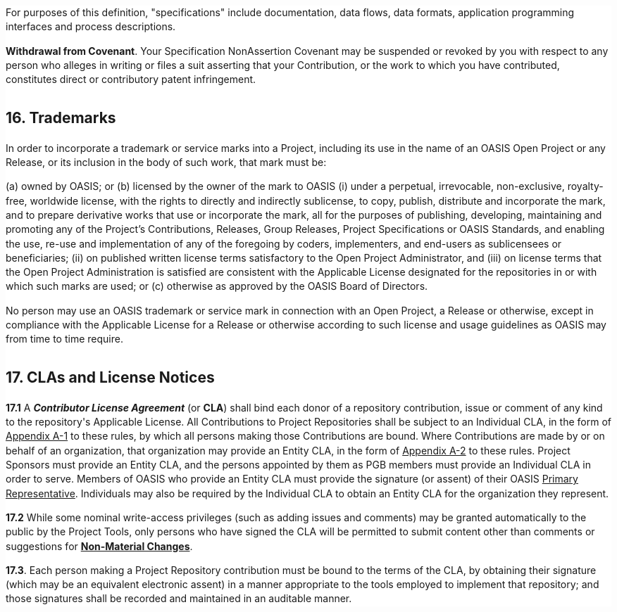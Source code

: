 For purposes of this definition, "specifications" include documentation, data flows, data formats, application programming interfaces and process descriptions.

**Withdrawal from Covenant**. Your Specification NonAssertion Covenant may be suspended or revoked by you with respect to any person who alleges in writing or files a suit asserting that your Contribution, or the work to which you have contributed, constitutes direct or contributory patent infringement.

## 16. Trademarks

In order to incorporate a trademark or service marks into a Project, including its use in the name of an OASIS Open Project or any Release, or its inclusion in the body of such work, that mark must be: 

(a)	owned by OASIS; or
(b)	licensed by the owner of the mark to OASIS (i) under a perpetual, irrevocable, non-exclusive, royalty-free, worldwide license, with the rights to directly and indirectly sublicense, to copy, publish, distribute and incorporate the mark, and to prepare derivative works that use or incorporate the mark, all for the purposes of publishing, developing, maintaining and promoting any of the Project’s  Contributions, Releases, Group Releases, Project Specifications or OASIS Standards, and enabling the use, re-use and implementation of any of the foregoing by coders, implementers, and end-users as sublicensees or beneficiaries; (ii) on published written license terms satisfactory to the Open Project Administrator, and (iii) on license terms that the Open Project Administration is satisfied are consistent with the Applicable License designated for the repositories in or with which such marks are used; or 
(c)	otherwise as approved by the OASIS Board of Directors.

No person may use an OASIS trademark or service mark in connection with an Open Project, a Release or otherwise, except in compliance with the Applicable License for a Release or otherwise according to such license and usage guidelines as OASIS may from time to time require.

## 17. CLAs and License Notices

**17.1** A ***Contributor License Agreement*** (or **CLA**) shall bind each donor of a repository contribution, issue or comment of any kind to the repository's Applicable License. All Contributions to Project Repositories shall be subject to an Individual CLA, in the form of [Appendix A-1](#appendix-a-1-individual-cla) to these rules, by which all persons making those Contributions are bound. Where Contributions are made by or on behalf of an organization, that organization may provide an Entity CLA, in the form of [Appendix A-2](#appendix-a-2-individual-cla) to these rules. Project Sponsors must provide an Entity CLA, and the persons appointed by them as PGB members must provide an Individual CLA in order to serve. Members of OASIS who provide an Entity CLA must provide the signature (or assent) of their OASIS [Primary Representative][terms]. Individuals may also be required by the Individual CLA to obtain an Entity CLA for the organization they represent.

**17.2** While some nominal write-access privileges (such as adding issues and comments) may be granted automatically to the public by the Project Tools, only persons who have signed the CLA will be permitted to submit content other than comments or suggestions for [**Non-Material Changes**][terms].

**17.3**. Each person making a Project Repository contribution must be bound to the terms of the CLA, by obtaining their signature (which may be an equivalent electronic assent) in a manner appropriate to the tools employed to implement that repository; and those signatures shall be recorded and maintained in an auditable manner.


[terms]: ./OASIS-defined-terms.md